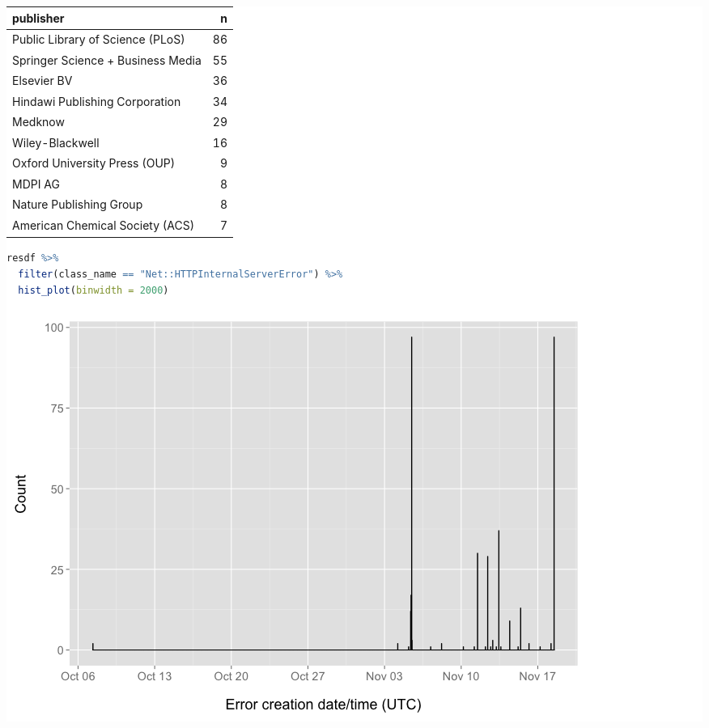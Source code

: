 


|publisher                         |  n|
|:---------------------------------|--:|
|Public Library of Science (PLoS)  | 86|
|Springer Science + Business Media | 55|
|Elsevier BV                       | 36|
|Hindawi Publishing Corporation    | 34|
|Medknow                           | 29|
|Wiley-Blackwell                   | 16|
|Oxford University Press (OUP)     |  9|
|MDPI AG                           |  8|
|Nature Publishing Group           |  8|
|American Chemical Society (ACS)   |  7|


```r
resdf %>% 
  filter(class_name == "Net::HTTPInternalServerError") %>%
  hist_plot(binwidth = 2000)
```

![plot of chunk unnamed-chunk-8](figure/unnamed-chunk-8-1.png) 
